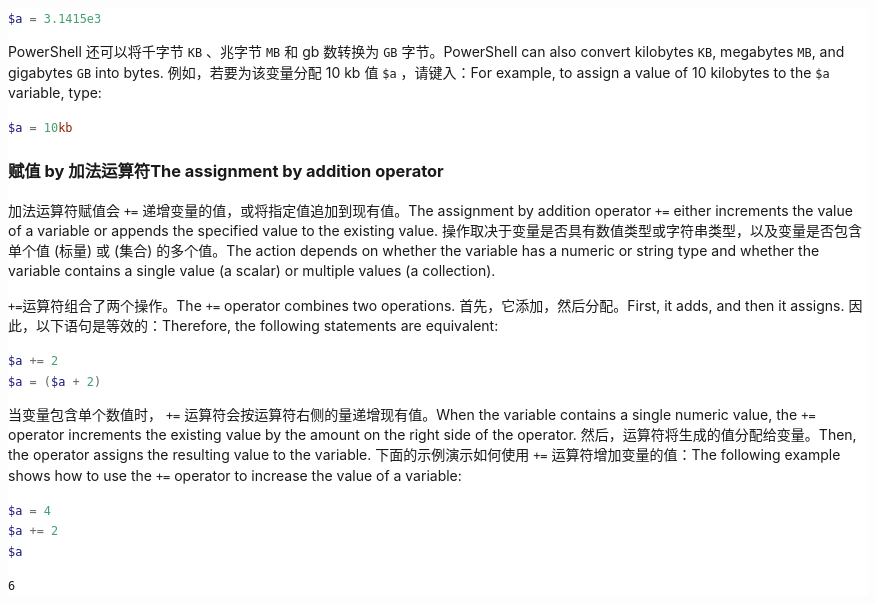 ```powershell
$a = 3.1415e3
```

<span data-ttu-id="8a84d-169">PowerShell 还可以将千字节 `KB` 、兆字节 `MB` 和 gb 数转换为 `GB` 字节。</span><span class="sxs-lookup"><span data-stu-id="8a84d-169">PowerShell can also convert kilobytes `KB`, megabytes `MB`, and gigabytes `GB` into bytes.</span></span> <span data-ttu-id="8a84d-170">例如，若要为该变量分配 10 kb 值 `$a` ，请键入：</span><span class="sxs-lookup"><span data-stu-id="8a84d-170">For example, to assign a value of 10 kilobytes to the `$a` variable, type:</span></span>

```powershell
$a = 10kb
```

### <a name="the-assignment-by-addition-operator"></a><span data-ttu-id="8a84d-171">赋值 by 加法运算符</span><span class="sxs-lookup"><span data-stu-id="8a84d-171">The assignment by addition operator</span></span>

<span data-ttu-id="8a84d-172">加法运算符赋值会 `+=` 递增变量的值，或将指定值追加到现有值。</span><span class="sxs-lookup"><span data-stu-id="8a84d-172">The assignment by addition operator `+=` either increments the value of a variable or appends the specified value to the existing value.</span></span> <span data-ttu-id="8a84d-173">操作取决于变量是否具有数值类型或字符串类型，以及变量是否包含单个值 (标量) 或 (集合) 的多个值。</span><span class="sxs-lookup"><span data-stu-id="8a84d-173">The action depends on whether the variable has a numeric or string type and whether the variable contains a single value (a scalar) or multiple values (a collection).</span></span>

<span data-ttu-id="8a84d-174">`+=`运算符组合了两个操作。</span><span class="sxs-lookup"><span data-stu-id="8a84d-174">The `+=` operator combines two operations.</span></span> <span data-ttu-id="8a84d-175">首先，它添加，然后分配。</span><span class="sxs-lookup"><span data-stu-id="8a84d-175">First, it adds, and then it assigns.</span></span>
<span data-ttu-id="8a84d-176">因此，以下语句是等效的：</span><span class="sxs-lookup"><span data-stu-id="8a84d-176">Therefore, the following statements are equivalent:</span></span>

```powershell
$a += 2
$a = ($a + 2)
```

<span data-ttu-id="8a84d-177">当变量包含单个数值时， `+=` 运算符会按运算符右侧的量递增现有值。</span><span class="sxs-lookup"><span data-stu-id="8a84d-177">When the variable contains a single numeric value, the `+=` operator increments the existing value by the amount on the right side of the operator.</span></span> <span data-ttu-id="8a84d-178">然后，运算符将生成的值分配给变量。</span><span class="sxs-lookup"><span data-stu-id="8a84d-178">Then, the operator assigns the resulting value to the variable.</span></span> <span data-ttu-id="8a84d-179">下面的示例演示如何使用 `+=` 运算符增加变量的值：</span><span class="sxs-lookup"><span data-stu-id="8a84d-179">The following example shows how to use the `+=` operator to increase the value of a variable:</span></span>

```powershell
$a = 4
$a += 2
$a
```

```
6
```
